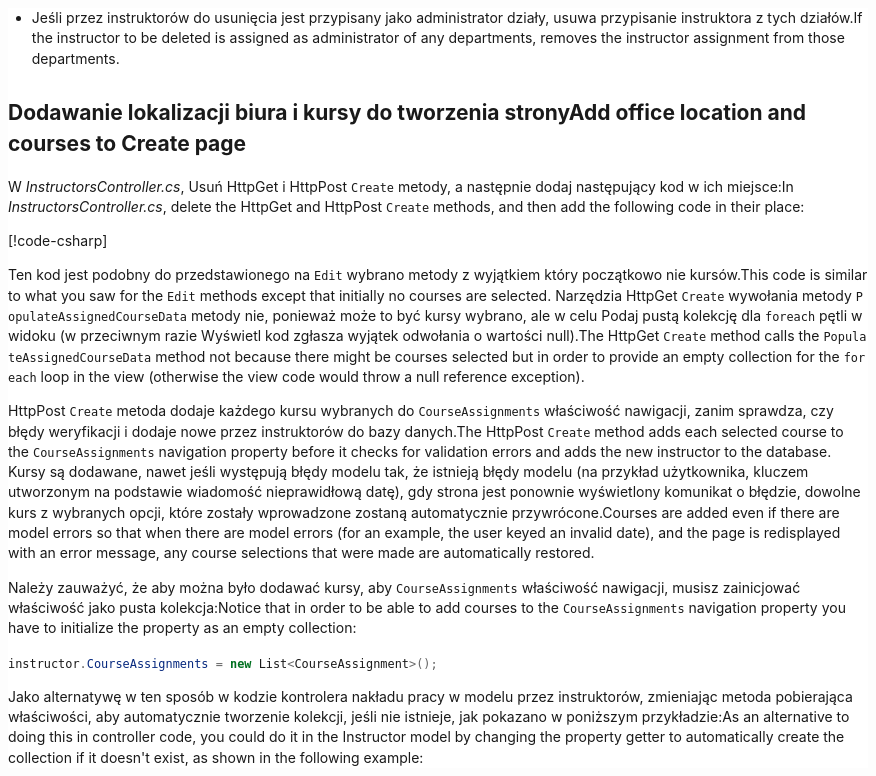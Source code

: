 * <span data-ttu-id="9fe55-234">Jeśli przez instruktorów do usunięcia jest przypisany jako administrator działy, usuwa przypisanie instruktora z tych działów.</span><span class="sxs-lookup"><span data-stu-id="9fe55-234">If the instructor to be deleted is assigned as administrator of any departments, removes the instructor assignment from those departments.</span></span>

## <a name="add-office-location-and-courses-to-create-page"></a><span data-ttu-id="9fe55-235">Dodawanie lokalizacji biura i kursy do tworzenia strony</span><span class="sxs-lookup"><span data-stu-id="9fe55-235">Add office location and courses to Create page</span></span>

<span data-ttu-id="9fe55-236">W *InstructorsController.cs*, Usuń HttpGet i HttpPost `Create` metody, a następnie dodaj następujący kod w ich miejsce:</span><span class="sxs-lookup"><span data-stu-id="9fe55-236">In *InstructorsController.cs*, delete the HttpGet and HttpPost `Create` methods, and then add the following code in their place:</span></span>

[!code-csharp[](intro/samples/cu/Controllers/InstructorsController.cs?name=snippet_Create&highlight=3-5,12,14-22,29)]

<span data-ttu-id="9fe55-237">Ten kod jest podobny do przedstawionego na `Edit` wybrano metody z wyjątkiem który początkowo nie kursów.</span><span class="sxs-lookup"><span data-stu-id="9fe55-237">This code is similar to what you saw for the `Edit` methods except that initially no courses are selected.</span></span> <span data-ttu-id="9fe55-238">Narzędzia HttpGet `Create` wywołania metody `PopulateAssignedCourseData` metody nie, ponieważ może to być kursy wybrano, ale w celu Podaj pustą kolekcję dla `foreach` pętli w widoku (w przeciwnym razie Wyświetl kod zgłasza wyjątek odwołania o wartości null).</span><span class="sxs-lookup"><span data-stu-id="9fe55-238">The HttpGet `Create` method calls the `PopulateAssignedCourseData` method not because there might be courses selected but in order to provide an empty collection for the `foreach` loop in the view (otherwise the view code would throw a null reference exception).</span></span>

<span data-ttu-id="9fe55-239">HttpPost `Create` metoda dodaje każdego kursu wybranych do `CourseAssignments` właściwość nawigacji, zanim sprawdza, czy błędy weryfikacji i dodaje nowe przez instruktorów do bazy danych.</span><span class="sxs-lookup"><span data-stu-id="9fe55-239">The HttpPost `Create` method adds each selected course to the `CourseAssignments` navigation property before it checks for validation errors and adds the new instructor to the database.</span></span> <span data-ttu-id="9fe55-240">Kursy są dodawane, nawet jeśli występują błędy modelu tak, że istnieją błędy modelu (na przykład użytkownika, kluczem utworzonym na podstawie wiadomość nieprawidłową datę), gdy strona jest ponownie wyświetlony komunikat o błędzie, dowolne kurs z wybranych opcji, które zostały wprowadzone zostaną automatycznie przywrócone.</span><span class="sxs-lookup"><span data-stu-id="9fe55-240">Courses are added even if there are model errors so that when there are model errors (for an example, the user keyed an invalid date), and the page is redisplayed with an error message, any course selections that were made are automatically restored.</span></span>

<span data-ttu-id="9fe55-241">Należy zauważyć, że aby można było dodawać kursy, aby `CourseAssignments` właściwość nawigacji, musisz zainicjować właściwość jako pusta kolekcja:</span><span class="sxs-lookup"><span data-stu-id="9fe55-241">Notice that in order to be able to add courses to the `CourseAssignments` navigation property you have to initialize the property as an empty collection:</span></span>

```csharp
instructor.CourseAssignments = new List<CourseAssignment>();
```

<span data-ttu-id="9fe55-242">Jako alternatywę w ten sposób w kodzie kontrolera nakładu pracy w modelu przez instruktorów, zmieniając metoda pobierająca właściwości, aby automatycznie tworzenie kolekcji, jeśli nie istnieje, jak pokazano w poniższym przykładzie:</span><span class="sxs-lookup"><span data-stu-id="9fe55-242">As an alternative to doing this in controller code, you could do it in the Instructor model by changing the property getter to automatically create the collection if it doesn't exist, as shown in the following example:</span></span>
